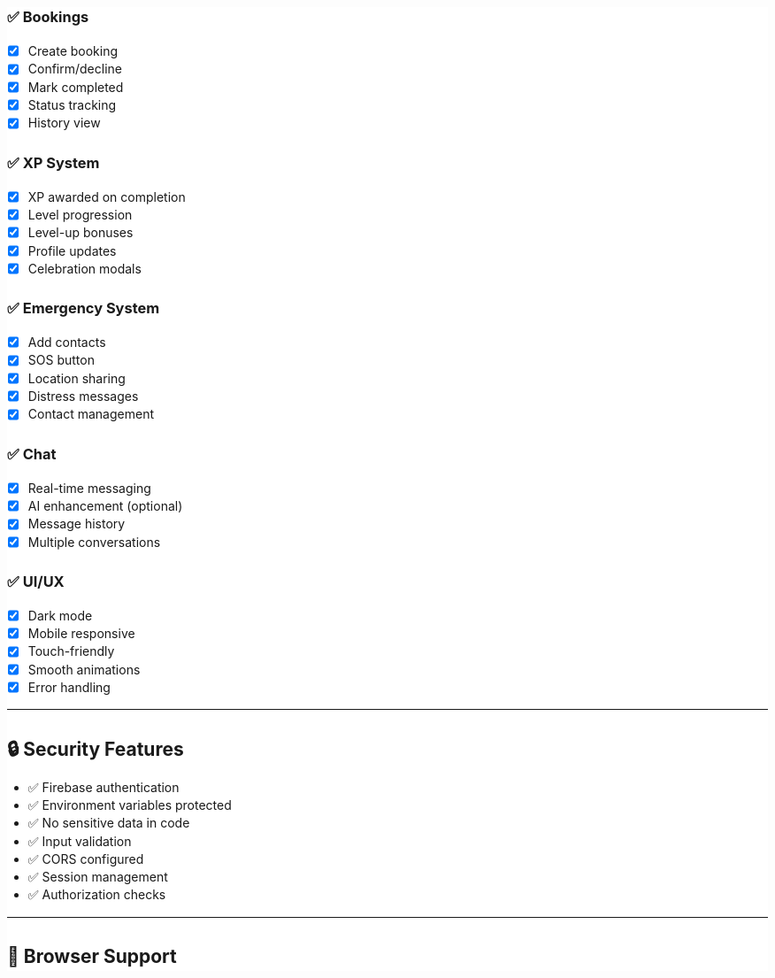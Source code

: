 ### ✅ Bookings
- [x] Create booking
- [x] Confirm/decline
- [x] Mark completed
- [x] Status tracking
- [x] History view

### ✅ XP System
- [x] XP awarded on completion
- [x] Level progression
- [x] Level-up bonuses
- [x] Profile updates
- [x] Celebration modals

### ✅ Emergency System
- [x] Add contacts
- [x] SOS button
- [x] Location sharing
- [x] Distress messages
- [x] Contact management

### ✅ Chat
- [x] Real-time messaging
- [x] AI enhancement (optional)
- [x] Message history
- [x] Multiple conversations

### ✅ UI/UX
- [x] Dark mode
- [x] Mobile responsive
- [x] Touch-friendly
- [x] Smooth animations
- [x] Error handling

---

## 🔒 Security Features

- ✅ Firebase authentication
- ✅ Environment variables protected
- ✅ No sensitive data in code
- ✅ Input validation
- ✅ CORS configured
- ✅ Session management
- ✅ Authorization checks

---

## 📱 Browser Support

